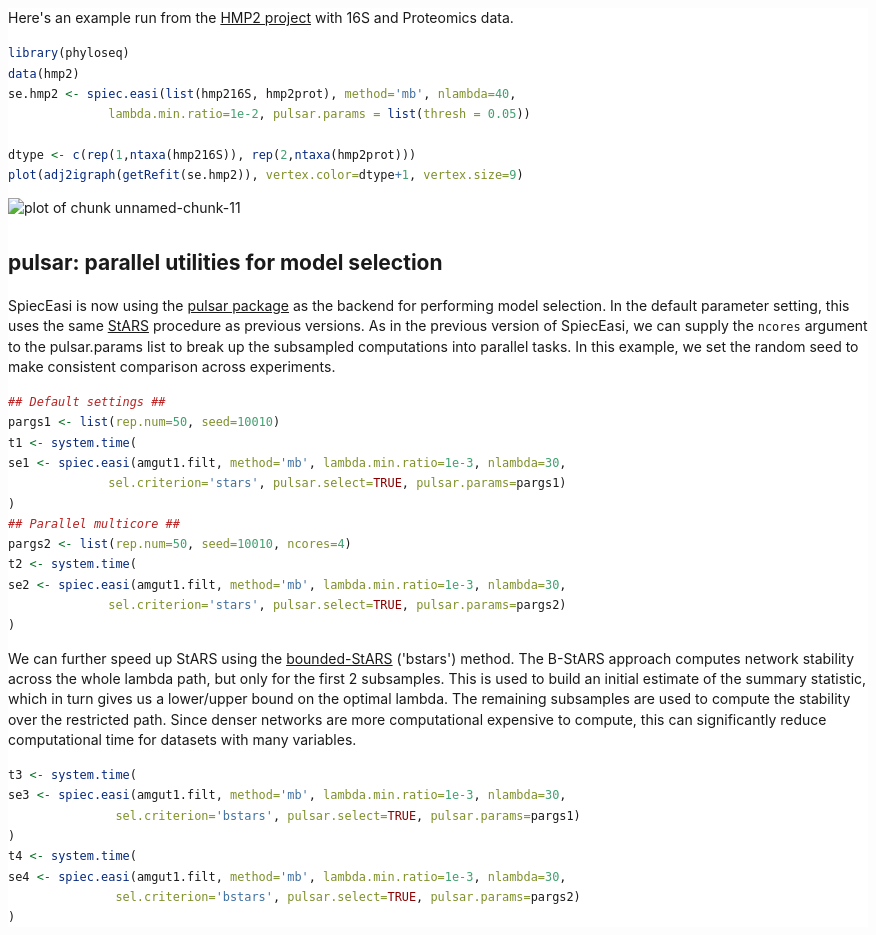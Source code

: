 Here's an example run from the [HMP2 project](https://ibdmdb.org/tunnel/public/summary.html) with 16S and Proteomics data.


```r
library(phyloseq)
data(hmp2)
se.hmp2 <- spiec.easi(list(hmp216S, hmp2prot), method='mb', nlambda=40,
              lambda.min.ratio=1e-2, pulsar.params = list(thresh = 0.05))

dtype <- c(rep(1,ntaxa(hmp216S)), rep(2,ntaxa(hmp2prot)))
plot(adj2igraph(getRefit(se.hmp2)), vertex.color=dtype+1, vertex.size=9)
```

![plot of chunk unnamed-chunk-11](https://i.imgur.com/8gl1hBK.png)


## pulsar: parallel utilities for model selection ##
SpiecEasi is now using the [pulsar package](https://cran.r-project.org/package=pulsar) as the backend for performing model selection. In the default parameter setting, this uses the same [StARS](https://arxiv.org/abs/1006.3316) procedure as previous versions.
As in the previous version of SpiecEasi, we can supply the `ncores` argument to the pulsar.params list to break up the subsampled computations into parallel tasks.
In this example, we set the random seed to make consistent comparison across experiments.

```r
## Default settings ##
pargs1 <- list(rep.num=50, seed=10010)
t1 <- system.time(
se1 <- spiec.easi(amgut1.filt, method='mb', lambda.min.ratio=1e-3, nlambda=30,
              sel.criterion='stars', pulsar.select=TRUE, pulsar.params=pargs1)
)
## Parallel multicore ##
pargs2 <- list(rep.num=50, seed=10010, ncores=4)
t2 <- system.time(
se2 <- spiec.easi(amgut1.filt, method='mb', lambda.min.ratio=1e-3, nlambda=30,
              sel.criterion='stars', pulsar.select=TRUE, pulsar.params=pargs2)
)
```

We can further speed up StARS using the [bounded-StARS](https://arxiv.org/abs/1605.07072) ('bstars') method. The B-StARS approach computes network stability across the whole lambda path, but only for the first 2 subsamples. This is used to build an initial estimate of the summary statistic, which in turn gives us a lower/upper bound on the optimal lambda. The remaining subsamples are used to compute the stability over the restricted path. Since denser networks are more computational expensive to compute, this can significantly reduce computational time for datasets with many variables.

```r
t3 <- system.time(
se3 <- spiec.easi(amgut1.filt, method='mb', lambda.min.ratio=1e-3, nlambda=30,
               sel.criterion='bstars', pulsar.select=TRUE, pulsar.params=pargs1)
)
t4 <- system.time(
se4 <- spiec.easi(amgut1.filt, method='mb', lambda.min.ratio=1e-3, nlambda=30,
               sel.criterion='bstars', pulsar.select=TRUE, pulsar.params=pargs2)
)
```
